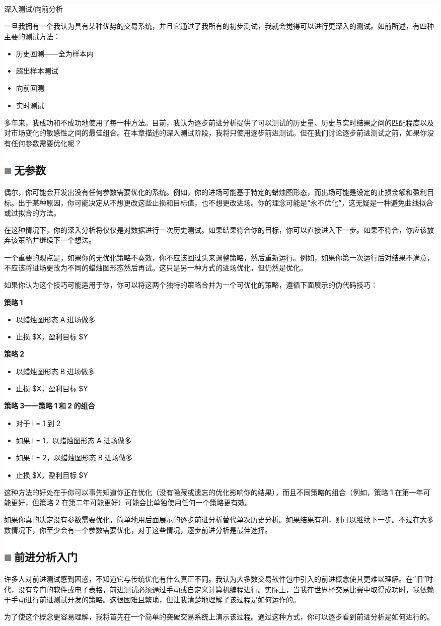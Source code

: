 深入测试/向前分析

一旦我拥有一个我认为具有某种优势的交易系统，并且它通过了我所有的初步测试，我就会觉得可以进行更深入的测试。如前所述，有四种主要的测试方法：

+   历史回测——全为样本内

+   超出样本测试

+   向前回测

+   实时测试

多年来，我成功和不成功地使用了每一种方法。目前，我认为逐步前进分析提供了可以测试的历史量、历史与实时结果之间的匹配程度以及对市场变化的敏感性之间的最佳组合。在本章描述的深入测试阶段，我将只使用逐步前进测试。但在我们讨论逐步前进测试之前，如果你没有任何参数需要优化呢？

## ![images](img/gbox.jpg) 无参数

偶尔，你可能会开发出没有任何参数需要优化的系统。例如，你的进场可能基于特定的蜡烛图形态，而出场可能是设定的止损金额和盈利目标。出于某种原因，你可能决定从不想更改这些止损和目标值，也不想更改进场。你的理念可能是“永不优化”，这无疑是一种避免曲线拟合或过拟合的方法。

在这种情况下，你的深入分析将仅仅是对数据进行一次历史测试。如果结果符合你的目标，你可以直接进入下一步。如果不符合，你应该放弃该策略并继续下一个想法。

一个重要的观点是，如果你的无优化策略不奏效，你不应该回过头来调整策略，然后重新运行。例如，如果你第一次运行后对结果不满意，不应该将进场更改为不同的蜡烛图形态然后再试。这只是另一种方式的进场优化，但仍然是优化。

如果你认为这个技巧可能适用于你，你可以将这两个独特的策略合并为一个可优化的策略，遵循下面展示的伪代码技巧：

**策略 1**

+   以蜡烛图形态 A 进场做多

+   止损 $X，盈利目标 $Y

**策略 2**

+   以蜡烛图形态 B 进场做多

+   止损 $X，盈利目标 $Y

**策略 3——策略 1 和 2 的组合**

+   对于 i = 1 到 2

+   如果 i = 1，以蜡烛图形态 A 进场做多

+   如果 i = 2，以蜡烛图形态 B 进场做多

+   止损 $X，盈利目标 $Y

这种方法的好处在于你可以事先知道你正在优化（没有隐藏或遗忘的优化影响你的结果），而且不同策略的组合（例如，策略 1 在第一年可能更好，但策略 2 在第二年可能更好）可能会比单独使用任何一个策略更有效。

如果你真的决定没有参数需要优化，简单地用后面展示的逐步前进分析替代单次历史分析。如果结果有利，则可以继续下一步。不过在大多数情况下，你至少会有一个参数需要优化，对于这些情况，逐步前进分析是最佳选择。

## ![images](img/gbox.jpg) 前进分析入门

许多人对前进测试感到困惑，不知道它与传统优化有什么真正不同。我认为大多数交易软件包中引入的前进概念使其更难以理解。在“旧”时代，没有专门的软件或电子表格，前进测试必须通过手动或自定义计算机编程进行。实际上，当我在世界杯交易比赛中取得成功时，我依赖于手动进行前进测试开发的策略。这很困难且繁琐，但让我清楚地理解了该过程是如何运作的。

为了使这个概念更容易理解，我将首先在一个简单的突破交易系统上演示该过程。通过这种方式，你可以逐步看到前进分析是如何进行的。
